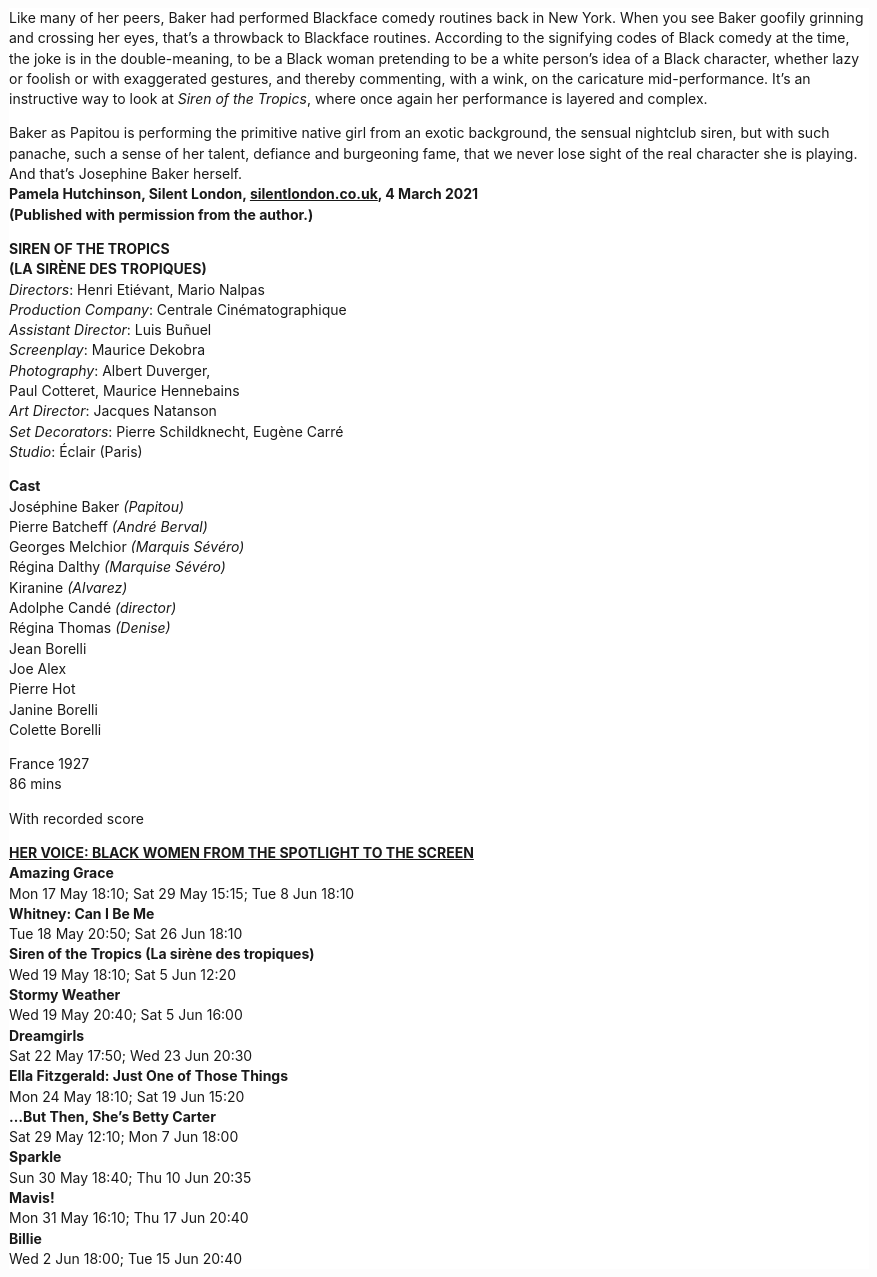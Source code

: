 Like many of her peers, Baker had performed Blackface comedy routines back in New York. When you see Baker goofily grinning and crossing her eyes, that’s a throwback to Blackface routines. According to the signifying codes of Black comedy at the time, the joke is in the double-meaning, to be a Black woman pretending to be a white person’s idea of a Black character, whether lazy or foolish or with exaggerated gestures, and thereby commenting, with a wink, on the caricature mid-performance. It’s an instructive way to look at _Siren of the Tropics_, where once again her performance is layered and complex.

Baker as Papitou is performing the primitive native girl from an exotic background, the sensual nightclub siren, but with such panache, such a sense of her talent, defiance and burgeoning fame, that we never lose sight of the real character she is playing. And that’s Josephine Baker herself.<br>**Pamela Hutchinson, Silent London, [silentlondon.co.uk](https://silentlondon.co.uk/), 4 March 2021<br>(Published with permission from the author.)**



**SIREN OF THE TROPICS  
(LA SIRÈNE DES TROPIQUES)**<br>_Directors_: Henri Etiévant, Mario Nalpas  
_Production Company_: Centrale Cinématographique  
_Assistant Director_: Luis Buñuel  
_Screenplay_: Maurice Dekobra  
_Photography_: Albert Duverger,  
Paul Cotteret, Maurice Hennebains  
_Art Director_: Jacques Natanson  
_Set Decorators_: Pierre Schildknecht, Eugène Carré  
_Studio_: Éclair (Paris)

**Cast**<br>Joséphine Baker _(Papitou)_  
Pierre Batcheff _(André Berval)_  
Georges Melchior _(Marquis Sévéro)_  
Régina Dalthy _(Marquise Sévéro)_  
Kiranine _(Alvarez)_  
Adolphe Candé _(director)_  
Régina Thomas _(Denise)_   
Jean Borelli  
Joe Alex  
Pierre Hot  
Janine Borelli  
Colette Borelli

France 1927<br>86 mins

With recorded score

**[HER VOICE: BLACK WOMEN FROM THE SPOTLIGHT TO THE SCREEN](https://whatson.bfi.org.uk/Online/default.asp?BOparam::WScontent::loadArticle::permalink=hervoice&BOparam::WScontent::loadArticle::context_id=)**<br>
**Amazing Grace**<br>
Mon 17 May 18:10; Sat 29 May 15:15; Tue 8 Jun 18:10<br>
**Whitney: Can I Be Me**<br>
Tue 18 May 20:50; Sat 26 Jun 18:10<br>
**Siren of the Tropics (La sirène des tropiques)**<br>
Wed 19 May 18:10; Sat 5 Jun 12:20<br>
**Stormy Weather**<br>
Wed 19 May 20:40; Sat 5 Jun 16:00<br>
**Dreamgirls**<br>
Sat 22 May 17:50; Wed 23 Jun 20:30<br>
**Ella Fitzgerald: Just One of Those Things**<br>
Mon 24 May 18:10; Sat 19 Jun 15:20<br>
**…But Then, She’s Betty Carter**<br>
Sat 29 May 12:10; Mon 7 Jun 18:00<br>
**Sparkle**<br>
Sun 30 May 18:40; Thu 10 Jun 20:35<br>
**Mavis!**<br>
Mon 31 May 16:10; Thu 17 Jun 20:40<br>
**Billie**<br>
Wed 2 Jun 18:00; Tue 15 Jun 20:40<br>